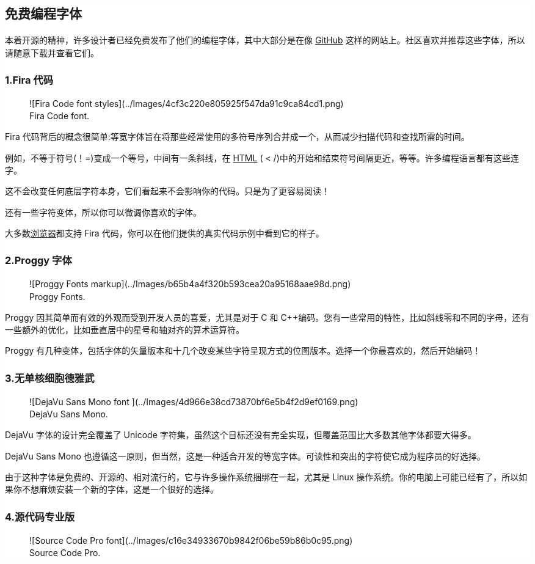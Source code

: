 ## 免费编程字体

本着开源的精神，许多设计者已经免费发布了他们的编程字体，其中大部分是在像 [GitHub](https://kinsta.com/knowledgebase/what-is-github/) 这样的网站上。社区喜欢并推荐这些字体，所以请随意下载并查看它们。

### 1.Fira 代码

<figure id="attachment_117043" aria-describedby="caption-attachment-117043" style="width: 900px" class="wp-caption alignnone">![Fira Code font styles](../Images/4cf3c220e805925f547da91c9ca84cd1.png)

<figcaption id="caption-attachment-117043" class="wp-caption-text">Fira Code font.</figcaption>

</figure>

Fira 代码背后的概念很简单:等宽字体旨在将那些经常使用的多符号序列合并成一个，从而减少扫描代码和查找所需的时间。

例如，不等于符号(！=)变成一个等号，中间有一条斜线，在 [HTML](https://kinsta.com/blog/learn-html/) ( < /)中的开始和结束符号间隔更近，等等。许多编程语言都有这些连字。

这不会改变任何底层字符本身，它们看起来不会影响你的代码。只是为了更容易阅读！

还有一些字符变体，所以你可以微调你喜欢的字体。

大多数[浏览器](https://kinsta.com/blog/microsoft-edge-vs-chrome/)都支持 Fira 代码，你可以在他们提供的真实代码示例中看到它的样子。

### 2.Proggy 字体

<figure id="attachment_117044" aria-describedby="caption-attachment-117044" style="width: 900px" class="wp-caption alignnone">![Proggy Fonts markup](../Images/b65b4a4f320b593cea20a95168aae98d.png)

<figcaption id="caption-attachment-117044" class="wp-caption-text">Proggy Fonts.</figcaption>

</figure>

Proggy 因其简单而有效的外观而受到开发人员的喜爱，尤其是对于 C 和 C++编码。您有一些常用的特性，比如斜线零和不同的字母，还有一些额外的优化，比如垂直居中的星号和轴对齐的算术运算符。

Proggy 有几种变体，包括字体的矢量版本和十几个改变某些字符呈现方式的位图版本。选择一个你最喜欢的，然后开始编码！

### 3.无单核细胞德雅武

<figure id="attachment_117045" aria-describedby="caption-attachment-117045" style="width: 900px" class="wp-caption alignnone">![DejaVu Sans Mono font ](../Images/4d966e38cd73870bf6e5b4f2d9ef0169.png)

<figcaption id="caption-attachment-117045" class="wp-caption-text">DejaVu Sans Mono.</figcaption>

</figure>

DejaVu 字体的设计完全覆盖了 Unicode 字符集，虽然这个目标还没有完全实现，但覆盖范围比大多数其他字体都要大得多。

DejaVu Sans Mono 也遵循这一原则，但当然，这是一种适合开发的等宽字体。可读性和突出的字符使它成为程序员的好选择。

由于这种字体是免费的、开源的、相对流行的，它与许多操作系统捆绑在一起，尤其是 Linux 操作系统。你的电脑上可能已经有了，所以如果你不想麻烦安装一个新的字体，这是一个很好的选择。

### 4.源代码专业版

<figure id="attachment_117046" aria-describedby="caption-attachment-117046" style="width: 900px" class="wp-caption alignnone">![Source Code Pro font](../Images/c16e34933670b9842f06be59b86b0c95.png)

<figcaption id="caption-attachment-117046" class="wp-caption-text">Source Code Pro.</figcaption>
